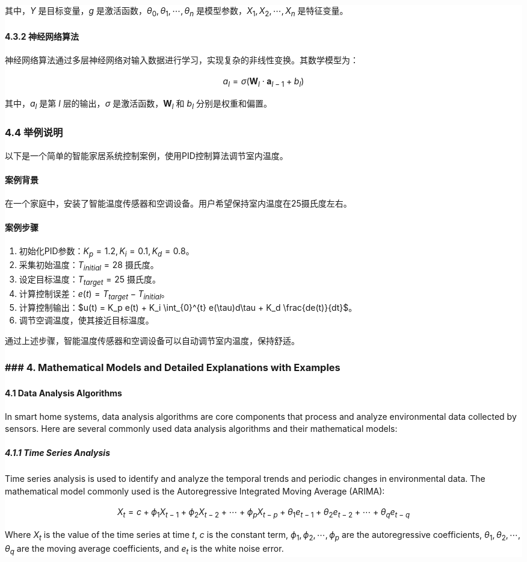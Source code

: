 其中，$Y$ 是目标变量，$g$ 是激活函数，$\theta_0, \theta_1, \cdots, \theta_n$ 是模型参数，$X_1, X_2, \cdots, X_n$ 是特征变量。

#### 4.3.2 神经网络算法

神经网络算法通过多层神经网络对输入数据进行学习，实现复杂的非线性变换。其数学模型为：

$$
a_l = \sigma(\mathbf{W}_l \cdot \mathbf{a}_{l-1} + b_l)
$$

其中，$a_l$ 是第 $l$ 层的输出，$\sigma$ 是激活函数，$\mathbf{W}_l$ 和 $b_l$ 分别是权重和偏置。

### 4.4 举例说明

以下是一个简单的智能家居系统控制案例，使用PID控制算法调节室内温度。

#### 案例背景

在一个家庭中，安装了智能温度传感器和空调设备。用户希望保持室内温度在25摄氏度左右。

#### 案例步骤

1. 初始化PID参数：$K_p = 1.2, K_i = 0.1, K_d = 0.8$。
2. 采集初始温度：$T_{initial} = 28$ 摄氏度。
3. 设定目标温度：$T_{target} = 25$ 摄氏度。
4. 计算控制误差：$e(t) = T_{target} - T_{initial}$。
5. 计算控制输出：$u(t) = K_p e(t) + K_i \int_{0}^{t} e(\tau)d\tau + K_d \frac{de(t)}{dt}$。
6. 调节空调温度，使其接近目标温度。

通过上述步骤，智能温度传感器和空调设备可以自动调节室内温度，保持舒适。

### <Mathematical Models and Detailed Explanations with Examples>### 4. Mathematical Models and Detailed Explanations with Examples

#### 4.1 Data Analysis Algorithms

In smart home systems, data analysis algorithms are core components that process and analyze environmental data collected by sensors. Here are several commonly used data analysis algorithms and their mathematical models:

##### 4.1.1 Time Series Analysis

Time series analysis is used to identify and analyze the temporal trends and periodic changes in environmental data. The mathematical model commonly used is the Autoregressive Integrated Moving Average (ARIMA):

$$
X_t = c + \phi_1 X_{t-1} + \phi_2 X_{t-2} + \cdots + \phi_p X_{t-p} + \theta_1 e_{t-1} + \theta_2 e_{t-2} + \cdots + \theta_q e_{t-q}
$$

Where $X_t$ is the value of the time series at time $t$, $c$ is the constant term, $\phi_1, \phi_2, \cdots, \phi_p$ are the autoregressive coefficients, $\theta_1, \theta_2, \cdots, \theta_q$ are the moving average coefficients, and $e_t$ is the white noise error.
